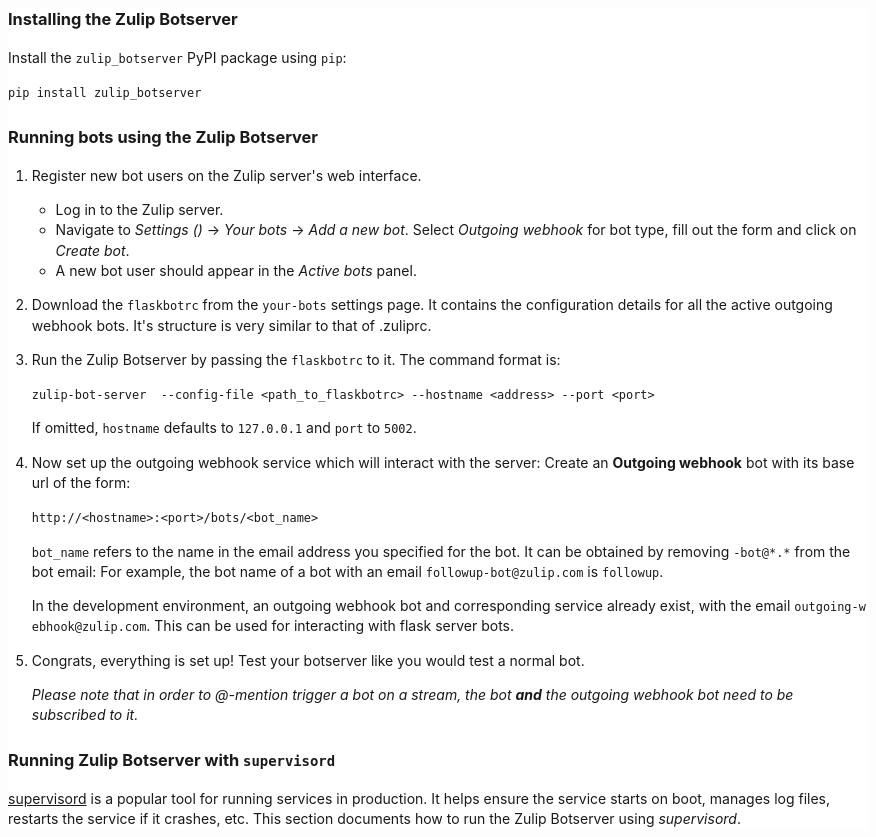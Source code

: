 ### Installing the Zulip Botserver

Install the `zulip_botserver` PyPI package using `pip`:
```
pip install zulip_botserver
```

### Running bots using the Zulip Botserver

1. Register new bot users on the Zulip server's web interface.

    * Log in to the Zulip server.
    * Navigate to *Settings (<i class="fa fa-cog"></i>)* -> *Your bots* -> *Add a new bot*.
      Select *Outgoing webhook* for bot type, fill out the form and click on *Create bot*.
    * A new bot user should appear in the *Active bots* panel.

2.  Download the `flaskbotrc` from the `your-bots` settings page. It
    contains the configuration details for all the active outgoing
    webhook bots. It's structure is very similar to that of .zuliprc.

3.  Run the Zulip Botserver by passing the `flaskbotrc` to it. The
    command format is:

    ```
    zulip-bot-server  --config-file <path_to_flaskbotrc> --hostname <address> --port <port>
    ```

    If omitted, `hostname` defaults to `127.0.0.1` and `port` to `5002`.

4.  Now set up the outgoing webhook service which will interact with
    the server: Create an **Outgoing webhook** bot with its base url
    of the form:

    ```
    http://<hostname>:<port>/bots/<bot_name>
    ```

    `bot_name` refers to the name in the email address you specified
    for the bot. It can be obtained by removing `-bot@*.*` from the
    bot email: For example, the bot name of a bot with an email
    `followup-bot@zulip.com` is `followup`.

    In the development environment, an outgoing webhook bot and
    corresponding service already exist, with the email
    `outgoing-webhook@zulip.com`. This can be used for interacting
    with flask server bots.

5.  Congrats, everything is set up! Test your botserver like you would
    test a normal bot.

    *Please note that in order to @-mention trigger a bot on a stream,
    the bot **and** the outgoing webhook bot need to be subscribed to
    it.*

### Running Zulip Botserver with `supervisord`

[supervisord](http://supervisord.org/) is a popular tool for running
services in production.  It helps ensure the service starts on boot,
manages log files, restarts the service if it crashes, etc.  This
section documents how to run the Zulip Botserver using *supervisord*.
